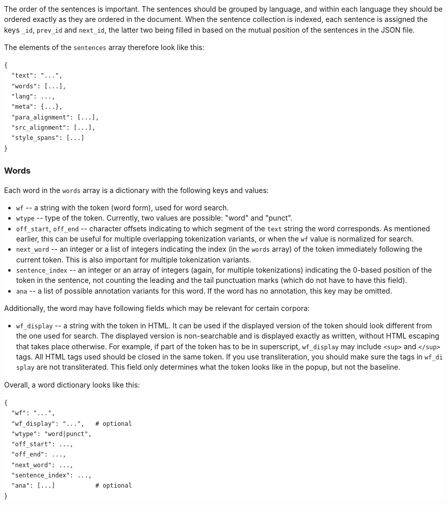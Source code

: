 The order of the sentences is important. The sentences should be grouped by language, and within each language they should be ordered exactly as they are ordered in the document. When the sentence collection is indexed, each sentence is assigned the keys ``_id``, ``prev_id`` and ``next_id``, the latter two being filled in based on the mutual position of the sentences in the JSON file.

The elements of the ``sentences`` array therefore look like this:

```
{
  "text": "...",
  "words": [...],
  "lang": ...,
  "meta": {...},
  "para_alignment": [...],
  "src_alignment": [...],
  "style_spans": [...]
}
```

### Words
Each word in the ``words`` array is a dictionary with the following keys and values:

* ``wf`` -- a string with the token (word form), used for word search.
* ``wtype`` -- type of the token. Currently, two values are possible: "word" and "punct".
* ``off_start``, ``off_end`` -- character offsets indicating to which segment of the ``text`` string the word corresponds. As mentioned earlier, this can be useful for multiple overlapping tokenization variants, or when the ``wf`` value is normalized for search.
* ``next_word`` -- an integer or a list of integers indicating the index (in the ``words`` array) of the token immediately following the current token. This is also important for multiple tokenization variants.
* ``sentence_index`` -- an integer or an array of integers (again, for multiple tokenizations) indicating the 0-based position of the token in the sentence, not counting the leading and the tail punctuation marks (which do not have to have this field).
* ``ana`` -- a list of possible annotation variants for this word. If the word has no annotation, this key may be omitted.

Additionally, the word may have following fields which may be relevant for certain corpora:

* ``wf_display`` -- a string with the token in HTML. It can be used if the displayed version of the token should look different from the one used for search. The displayed version is non-searchable and is displayed exactly as written, without HTML escaping that takes place otherwise. For example, if part of the token has to be in superscript, ``wf_display`` may include ``<sup>`` and ``</sup>`` tags. All HTML tags used should be closed in the same token. If you use transliteration, you should make sure the tags in ``wf_display`` are not transliterated. This field only determines what the token looks like in the popup, but not the baseline.

Overall, a word dictionary looks like this:

```
{
  "wf": "...",
  "wf_display": "...",   # optional
  "wtype": "word|punct",
  "off_start": ...,
  "off_end": ...,
  "next_word": ...,
  "sentence_index": ...,
  "ana": [...]           # optional
}
```
